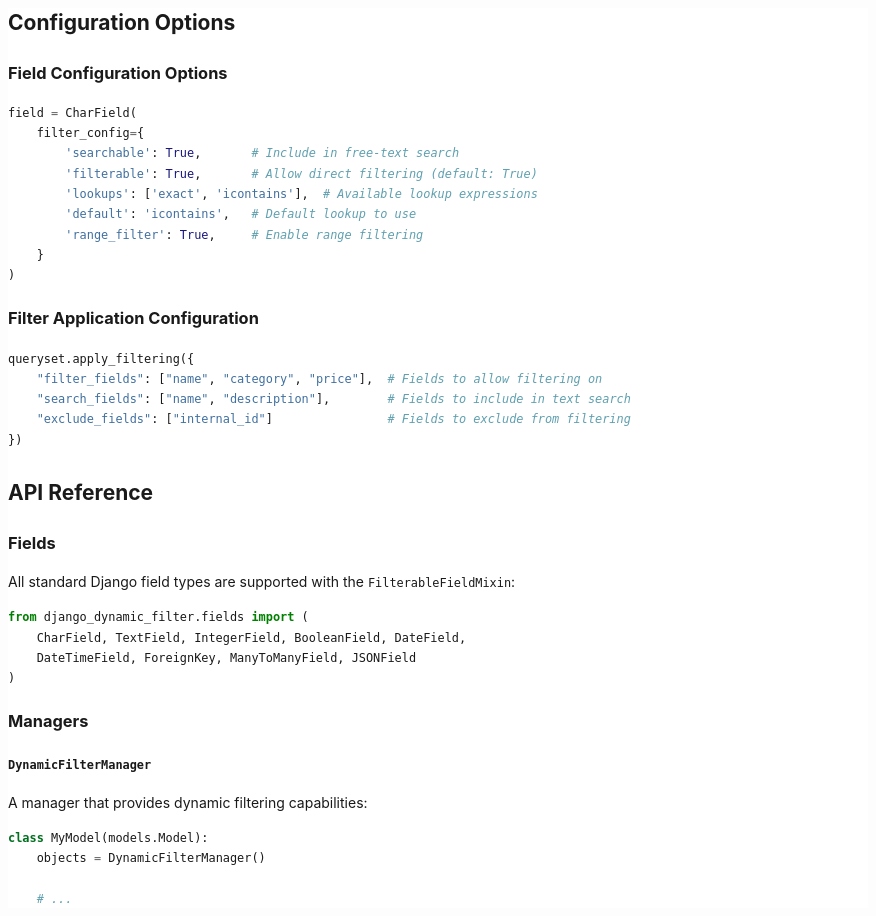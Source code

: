 ```python
```

## Configuration Options

### Field Configuration Options

```python
field = CharField(
    filter_config={
        'searchable': True,       # Include in free-text search
        'filterable': True,       # Allow direct filtering (default: True)
        'lookups': ['exact', 'icontains'],  # Available lookup expressions
        'default': 'icontains',   # Default lookup to use
        'range_filter': True,     # Enable range filtering
    }
)
```

### Filter Application Configuration

```python
queryset.apply_filtering({
    "filter_fields": ["name", "category", "price"],  # Fields to allow filtering on
    "search_fields": ["name", "description"],        # Fields to include in text search
    "exclude_fields": ["internal_id"]                # Fields to exclude from filtering
})
```

## API Reference

### Fields

All standard Django field types are supported with the `FilterableFieldMixin`:

```python
from django_dynamic_filter.fields import (
    CharField, TextField, IntegerField, BooleanField, DateField, 
    DateTimeField, ForeignKey, ManyToManyField, JSONField
)
```

### Managers

#### `DynamicFilterManager`

A manager that provides dynamic filtering capabilities:

```python
class MyModel(models.Model):
    objects = DynamicFilterManager()
    
    # ...
```
